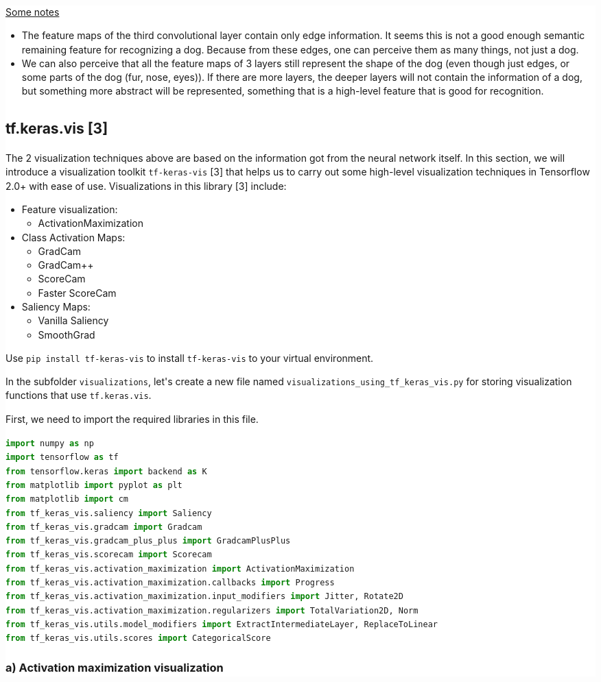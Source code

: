 <ins>Some notes</ins>

- The feature maps of the third convolutional layer contain only edge information. It seems this is not a good enough semantic remaining feature for recognizing a dog. Because from these edges, one can perceive them as many things, not just a dog.
- We can also perceive that all the feature maps of 3 layers still represent the shape of the dog (even though just edges, or some parts of the dog (fur, nose, eyes)). If there are more layers, the deeper layers will not contain the information of a dog, but something more abstract will be represented, something that is a high-level feature that is good for recognition.

## tf.keras.vis [3]

The 2 visualization techniques above are based on the information got from the neural network itself. In this section, we will introduce a visualization toolkit ```tf-keras-vis``` [3] that helps us to carry out some high-level visualization techniques in Tensorflow 2.0+ with ease of use. Visualizations in this library [3] include: 

- Feature visualization:
  - ActivationMaximization
- Class Activation Maps:
  - GradCam
  - GradCam++
  - ScoreCam
  - Faster ScoreCam
- Saliency Maps:
  - Vanilla Saliency
  - SmoothGrad

Use ```pip install tf-keras-vis``` to install ```tf-keras-vis``` to your virtual environment.

In the subfolder ```visualizations```, let's create a new file named ```visualizations_using_tf_keras_vis.py``` for storing visualization functions that use ```tf.keras.vis```.

First, we need to import the required libraries in this file.

```python
import numpy as np
import tensorflow as tf
from tensorflow.keras import backend as K
from matplotlib import pyplot as plt
from matplotlib import cm
from tf_keras_vis.saliency import Saliency
from tf_keras_vis.gradcam import Gradcam
from tf_keras_vis.gradcam_plus_plus import GradcamPlusPlus
from tf_keras_vis.scorecam import Scorecam
from tf_keras_vis.activation_maximization import ActivationMaximization
from tf_keras_vis.activation_maximization.callbacks import Progress
from tf_keras_vis.activation_maximization.input_modifiers import Jitter, Rotate2D
from tf_keras_vis.activation_maximization.regularizers import TotalVariation2D, Norm
from tf_keras_vis.utils.model_modifiers import ExtractIntermediateLayer, ReplaceToLinear
from tf_keras_vis.utils.scores import CategoricalScore
```

### a) Activation maximization visualization
